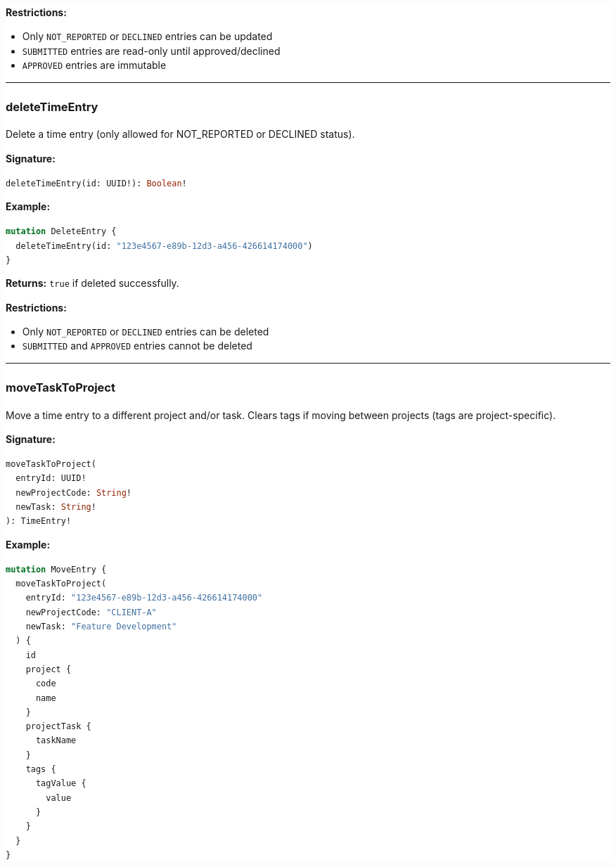 **Restrictions:**
- Only `NOT_REPORTED` or `DECLINED` entries can be updated
- `SUBMITTED` entries are read-only until approved/declined
- `APPROVED` entries are immutable

---

### deleteTimeEntry

Delete a time entry (only allowed for NOT_REPORTED or DECLINED status).

**Signature:**
```graphql
deleteTimeEntry(id: UUID!): Boolean!
```

**Example:**
```graphql
mutation DeleteEntry {
  deleteTimeEntry(id: "123e4567-e89b-12d3-a456-426614174000")
}
```

**Returns:** `true` if deleted successfully.

**Restrictions:**
- Only `NOT_REPORTED` or `DECLINED` entries can be deleted
- `SUBMITTED` and `APPROVED` entries cannot be deleted

---

### moveTaskToProject

Move a time entry to a different project and/or task. Clears tags if moving between projects (tags are project-specific).

**Signature:**
```graphql
moveTaskToProject(
  entryId: UUID!
  newProjectCode: String!
  newTask: String!
): TimeEntry!
```

**Example:**
```graphql
mutation MoveEntry {
  moveTaskToProject(
    entryId: "123e4567-e89b-12d3-a456-426614174000"
    newProjectCode: "CLIENT-A"
    newTask: "Feature Development"
  ) {
    id
    project {
      code
      name
    }
    projectTask {
      taskName
    }
    tags {
      tagValue {
        value
      }
    }
  }
}
```